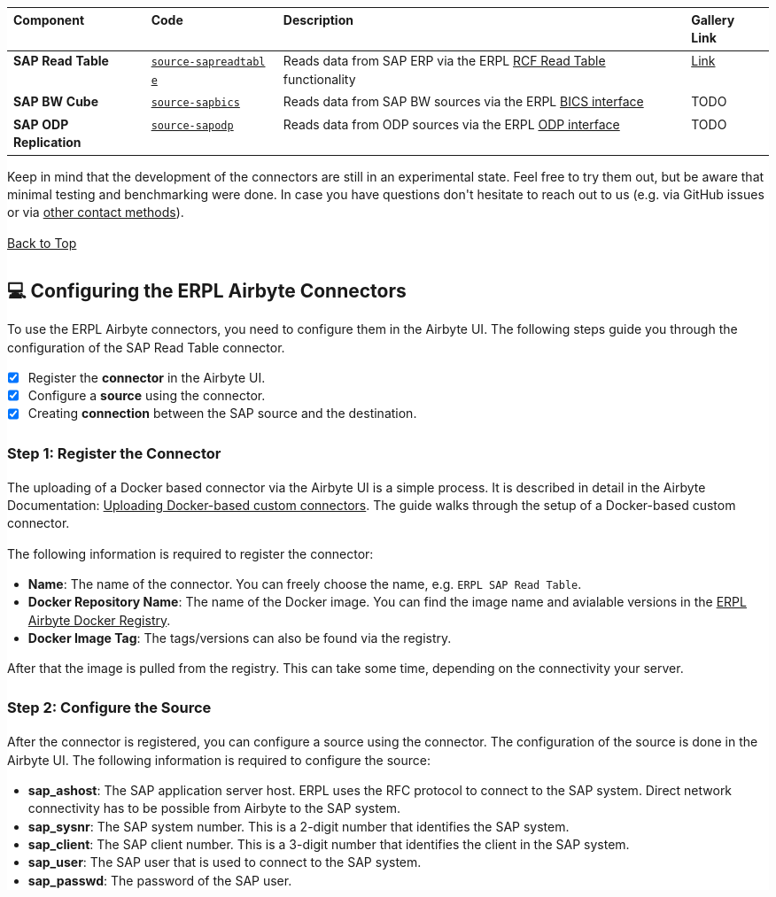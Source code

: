 Component | Code | Description | Gallery Link
:--- | :--- | :--- | :---
**SAP Read Table** | [`source-sapreadtable`](./source-sapreadtable/) | Reads data from SAP ERP via the ERPL [RCF Read Table](https://erpl.io/docs/key_tasks/erp_table.html) functionality | [Link](https://gallery.ecr.aws/l0a4a0e7/erpl-airbyte-sap-erp-source)
**SAP BW Cube** | [`source-sapbics`](./source-sapreadtable/) | Reads data from SAP BW sources via the ERPL [BICS interface](https://erpl.io/docs/key_tasks/bw_query.html) | TODO
**SAP ODP Replication** | [`source-sapodp`](./source-sapreadtable/) | Reads data from ODP sources via the ERPL [ODP interface](https://erpl.io/docs/key_tasks/replicate_odp.html) | TODO

Keep in mind that the development of the connectors are still in an experimental state. Feel free to try them out, but be aware that minimal testing and benchmarking were done. In case you have questions don't hesitate to reach out to us (e.g. via GitHub issues or via [other contact methods](https://erpl.io/contact.html)).

[Back to Top](#top)

## 💻 Configuring the ERPL Airbyte Connectors

To use the ERPL Airbyte connectors, you need to configure them in the Airbyte UI. The following steps guide you through the configuration of the SAP Read Table connector.

- [x] Register the **connector** in the Airbyte UI.
- [x] Configure a **source** using the connector.
- [x] Creating **connection** between the SAP source and the destination.

### Step 1: Register the Connector
The uploading of a Docker based connector via the Airbyte UI is a simple process. It is described in detail in the Airbyte Documentation: [Uploading Docker-based custom connectors](https://docs.airbyte.com/operator-guides/using-custom-connectors). The guide walks through the setup of a Docker-based custom connector.

The following information is required to register the connector:
- **Name**: The name of the connector. You can freely choose the name, e.g. `ERPL SAP Read Table`.
- **Docker Repository Name**: The name of the Docker image. You can find the image name and avialable versions in the [ERPL Airbyte Docker Registry](https://gallery.ecr.aws/l0a4a0e7).
- **Docker Image Tag**: The tags/versions can also be found via the registry.

After that the image is pulled from the registry. This can take some time, depending on the connectivity your server.

### Step 2: Configure the Source
After the connector is registered, you can configure a source using the connector. The configuration of the source is done in the Airbyte UI. The following information is required to configure the source:

- **sap_ashost**: The SAP application server host. ERPL uses the RFC protocol to connect to the SAP system. Direct network connectivity has to be possible from Airbyte to the SAP system.
- **sap_sysnr**: The SAP system number. This is a 2-digit number that identifies the SAP system.
- **sap_client**: The SAP client number. This is a 3-digit number that identifies the client in the SAP system.
- **sap_user**: The SAP user that is used to connect to the SAP system.
- **sap_passwd**: The password of the SAP user.
